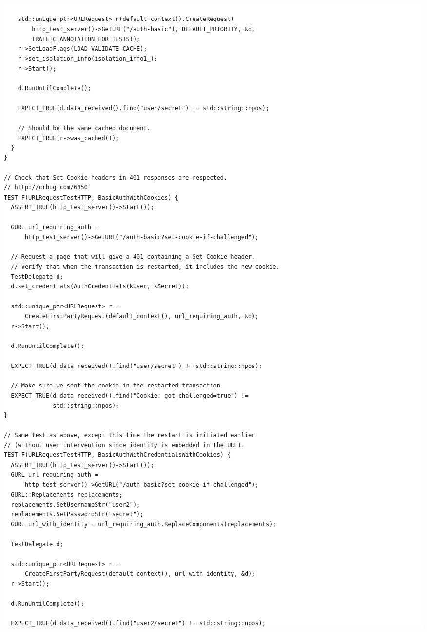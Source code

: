 ```

    std::unique_ptr<URLRequest> r(default_context().CreateRequest(
        http_test_server()->GetURL("/auth-basic"), DEFAULT_PRIORITY, &d,
        TRAFFIC_ANNOTATION_FOR_TESTS));
    r->SetLoadFlags(LOAD_VALIDATE_CACHE);
    r->set_isolation_info(isolation_info1_);
    r->Start();

    d.RunUntilComplete();

    EXPECT_TRUE(d.data_received().find("user/secret") != std::string::npos);

    // Should be the same cached document.
    EXPECT_TRUE(r->was_cached());
  }
}

// Check that Set-Cookie headers in 401 responses are respected.
// http://crbug.com/6450
TEST_F(URLRequestTestHTTP, BasicAuthWithCookies) {
  ASSERT_TRUE(http_test_server()->Start());

  GURL url_requiring_auth =
      http_test_server()->GetURL("/auth-basic?set-cookie-if-challenged");

  // Request a page that will give a 401 containing a Set-Cookie header.
  // Verify that when the transaction is restarted, it includes the new cookie.
  TestDelegate d;
  d.set_credentials(AuthCredentials(kUser, kSecret));

  std::unique_ptr<URLRequest> r =
      CreateFirstPartyRequest(default_context(), url_requiring_auth, &d);
  r->Start();

  d.RunUntilComplete();

  EXPECT_TRUE(d.data_received().find("user/secret") != std::string::npos);

  // Make sure we sent the cookie in the restarted transaction.
  EXPECT_TRUE(d.data_received().find("Cookie: got_challenged=true") !=
              std::string::npos);
}

// Same test as above, except this time the restart is initiated earlier
// (without user intervention since identity is embedded in the URL).
TEST_F(URLRequestTestHTTP, BasicAuthWithCredentialsWithCookies) {
  ASSERT_TRUE(http_test_server()->Start());
  GURL url_requiring_auth =
      http_test_server()->GetURL("/auth-basic?set-cookie-if-challenged");
  GURL::Replacements replacements;
  replacements.SetUsernameStr("user2");
  replacements.SetPasswordStr("secret");
  GURL url_with_identity = url_requiring_auth.ReplaceComponents(replacements);

  TestDelegate d;

  std::unique_ptr<URLRequest> r =
      CreateFirstPartyRequest(default_context(), url_with_identity, &d);
  r->Start();

  d.RunUntilComplete();

  EXPECT_TRUE(d.data_received().find("user2/secret") != std::string::npos);
```